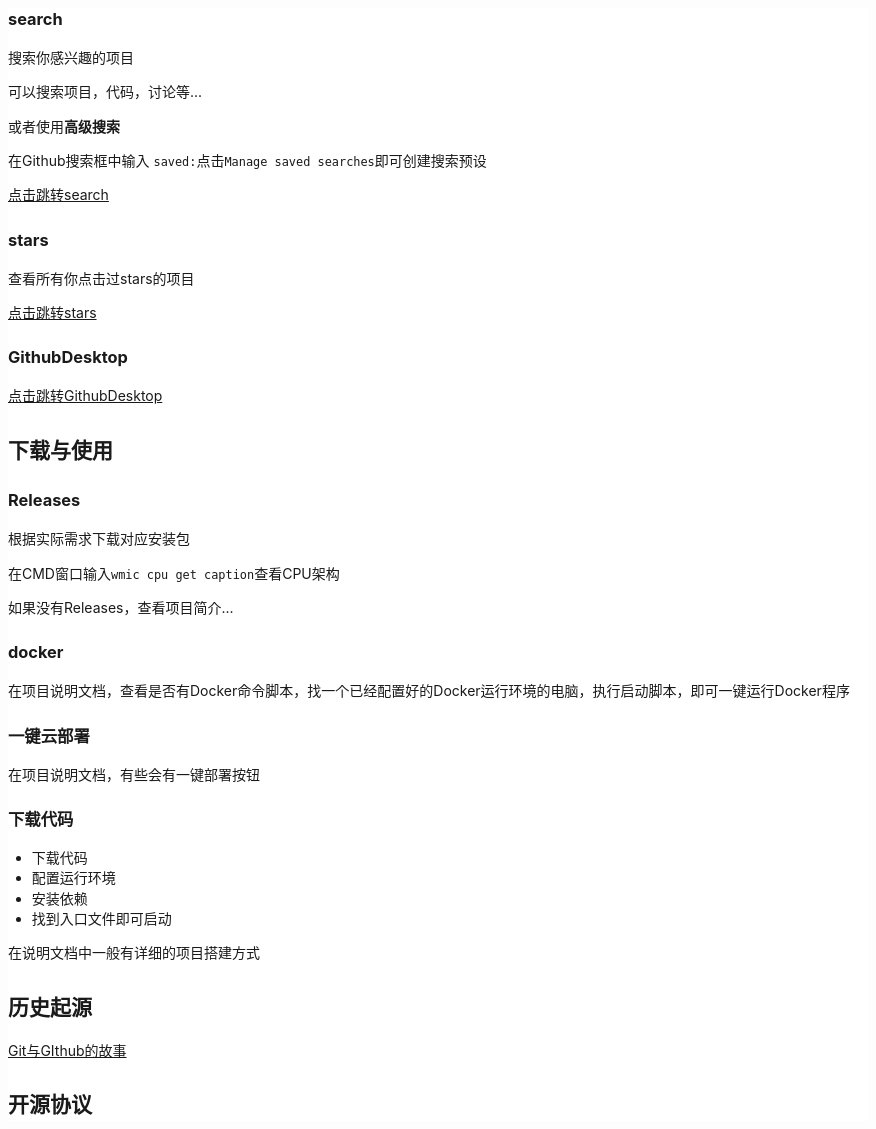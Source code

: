 ### search

搜索你感兴趣的项目

可以搜索项目，代码，讨论等...

或者使用**高级搜索**

在Github搜索框中输入 `saved:`点击`Manage saved searches`即可创建搜索预设

[点击跳转search](https://github.com/search)

### stars

查看所有你点击过stars的项目

[点击跳转stars](https://github.com/stars)

### GithubDesktop

[点击跳转GithubDesktop](https://desktop.github.com/download/)

## 下载与使用

### Releases

根据实际需求下载对应安装包

在CMD窗口输入`wmic cpu get caption`查看CPU架构

如果没有Releases，查看项目简介...

### docker

在项目说明文档，查看是否有Docker命令脚本，找一个已经配置好的Docker运行环境的电脑，执行启动脚本，即可一键运行Docker程序

### 一键云部署

在项目说明文档，有些会有一键部署按钮

### 下载代码

- 下载代码
- 配置运行环境
- 安装依赖
- 找到入口文件即可启动

在说明文档中一般有详细的项目搭建方式

## 历史起源

[Git与GIthub的故事](https://blog.brachiosoft.com/en/posts/git)

## 开源协议
